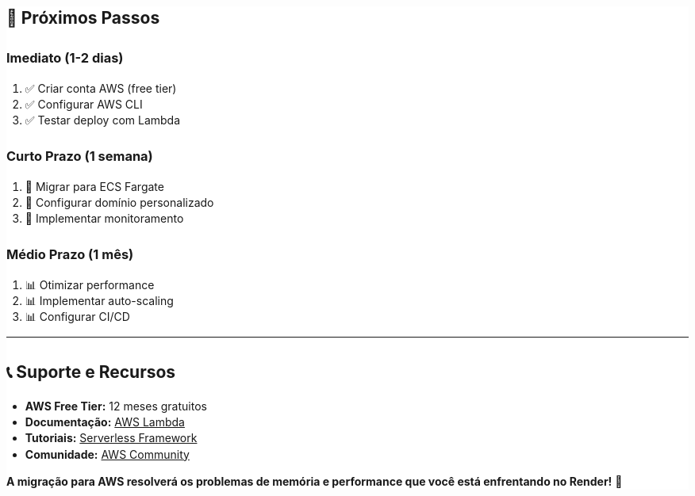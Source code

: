 
## 🚀 **Próximos Passos**

### **Imediato (1-2 dias)**
1. ✅ Criar conta AWS (free tier)
2. ✅ Configurar AWS CLI
3. ✅ Testar deploy com Lambda

### **Curto Prazo (1 semana)**
1. 🔄 Migrar para ECS Fargate
2. 🔄 Configurar domínio personalizado
3. 🔄 Implementar monitoramento

### **Médio Prazo (1 mês)**
1. 📊 Otimizar performance
2. 📊 Implementar auto-scaling
3. 📊 Configurar CI/CD

---

## 📞 **Suporte e Recursos**

- **AWS Free Tier:** 12 meses gratuitos
- **Documentação:** [AWS Lambda](https://docs.aws.amazon.com/lambda/)
- **Tutoriais:** [Serverless Framework](https://www.serverless.com/)
- **Comunidade:** [AWS Community](https://aws.amazon.com/developer/community/)

**A migração para AWS resolverá os problemas de memória e performance que você está enfrentando no Render!** 🎯